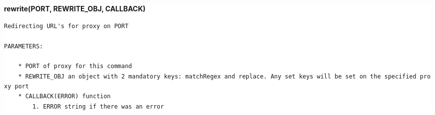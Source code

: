 **rewrite(PORT, REWRITE_OBJ, CALLBACK)**
    
    Redirecting URL's for proxy on PORT

    PARAMETERS:

        * PORT of proxy for this command
        * REWRITE_OBJ an object with 2 mandatory keys: matchRegex and replace. Any set keys will be set on the specified proxy port
        * CALLBACK(ERROR) function
            1. ERROR string if there was an error
